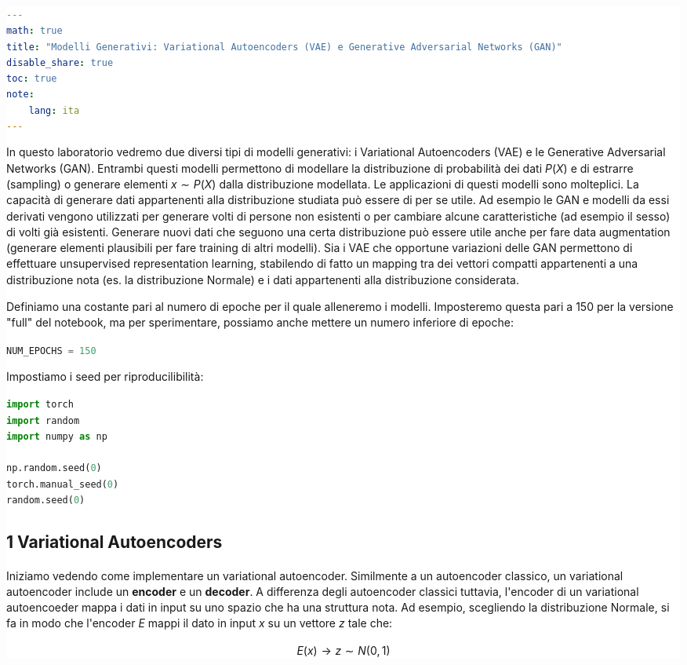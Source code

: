 ```yaml
---
math: true
title: "Modelli Generativi: Variational Autoencoders (VAE) e Generative Adversarial Networks (GAN)"
disable_share: true
toc: true
note:
    lang: ita
---
```


In questo laboratorio vedremo due diversi tipi di modelli generativi: i Variational Autoencoders (VAE) e le Generative Adversarial Networks (GAN). Entrambi questi modelli permettono di modellare la distribuzione di probabilità dei dati $P(X)$ e di estrarre (sampling) o generare elementi $x \sim P(X)$ dalla distribuzione modellata. Le applicazioni di questi modelli sono molteplici. La capacità di generare dati appartenenti alla distribuzione studiata può essere di per se utile. Ad esempio le GAN e modelli da essi derivati vengono utilizzati per generare volti di persone non esistenti o per cambiare alcune caratteristiche (ad esempio il sesso) di volti già esistenti. Generare nuovi dati che seguono una certa distribuzione può essere utile anche per fare data augmentation (generare elementi plausibili per fare training di altri modelli). Sia i VAE che opportune variazioni delle GAN permettono di effettuare unsupervised representation learning, stabilendo di fatto un mapping tra dei vettori compatti appartenenti a una distribuzione nota (es. la distribuzione Normale) e i dati appartenenti alla distribuzione considerata.

Definiamo una costante pari al numero di epoche per il quale alleneremo i modelli. Imposteremo questa pari a $150$ per la versione "full" del notebook, ma per sperimentare, possiamo anche mettere un numero inferiore di epoche:


```python
NUM_EPOCHS = 150
```

Impostiamo i seed per riproducilibilità:


```python
import torch
import random
import numpy as np

np.random.seed(0)
torch.manual_seed(0)
random.seed(0)
```

## 1 Variational Autoencoders

Iniziamo vedendo come implementare un variational autoencoder. Similmente a un autoencoder classico, un variational autoencoder include un **encoder** e un **decoder**. A differenza degli autoencoder classici tuttavia, l'encoder di un variational autoencoeder mappa i dati in input su uno spazio che ha una struttura nota. Ad esempio, scegliendo la distribuzione Normale, si fa in modo che l'encoder $E$ mappi il dato in input $x$ su un vettore $z$ tale che:

$$ E(x) \to z \sim N(0,1)$$
